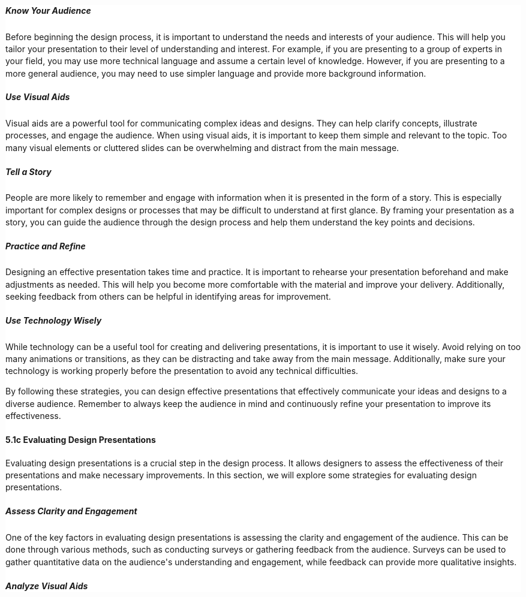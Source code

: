 ##### Know Your Audience

Before beginning the design process, it is important to understand the needs and interests of your audience. This will help you tailor your presentation to their level of understanding and interest. For example, if you are presenting to a group of experts in your field, you may use more technical language and assume a certain level of knowledge. However, if you are presenting to a more general audience, you may need to use simpler language and provide more background information.

##### Use Visual Aids

Visual aids are a powerful tool for communicating complex ideas and designs. They can help clarify concepts, illustrate processes, and engage the audience. When using visual aids, it is important to keep them simple and relevant to the topic. Too many visual elements or cluttered slides can be overwhelming and distract from the main message.

##### Tell a Story

People are more likely to remember and engage with information when it is presented in the form of a story. This is especially important for complex designs or processes that may be difficult to understand at first glance. By framing your presentation as a story, you can guide the audience through the design process and help them understand the key points and decisions.

##### Practice and Refine

Designing an effective presentation takes time and practice. It is important to rehearse your presentation beforehand and make adjustments as needed. This will help you become more comfortable with the material and improve your delivery. Additionally, seeking feedback from others can be helpful in identifying areas for improvement.

##### Use Technology Wisely

While technology can be a useful tool for creating and delivering presentations, it is important to use it wisely. Avoid relying on too many animations or transitions, as they can be distracting and take away from the main message. Additionally, make sure your technology is working properly before the presentation to avoid any technical difficulties.

By following these strategies, you can design effective presentations that effectively communicate your ideas and designs to a diverse audience. Remember to always keep the audience in mind and continuously refine your presentation to improve its effectiveness.


#### 5.1c Evaluating Design Presentations

Evaluating design presentations is a crucial step in the design process. It allows designers to assess the effectiveness of their presentations and make necessary improvements. In this section, we will explore some strategies for evaluating design presentations.

##### Assess Clarity and Engagement

One of the key factors in evaluating design presentations is assessing the clarity and engagement of the audience. This can be done through various methods, such as conducting surveys or gathering feedback from the audience. Surveys can be used to gather quantitative data on the audience's understanding and engagement, while feedback can provide more qualitative insights.

##### Analyze Visual Aids
